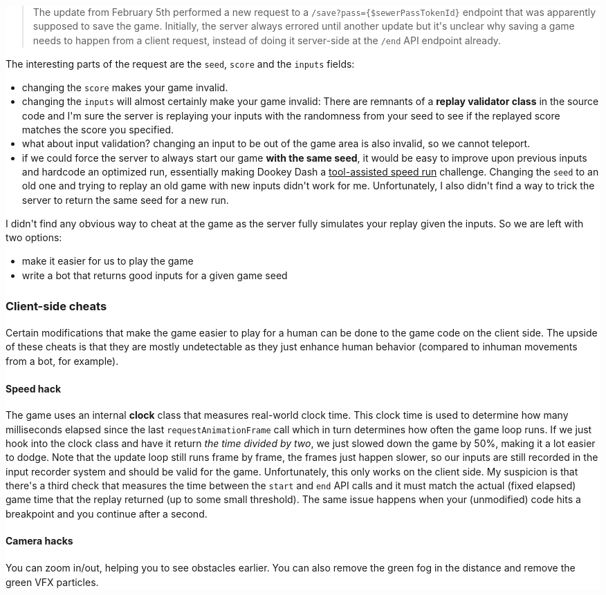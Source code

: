 > The update from February 5th performed a new request to a `/save?pass={$sewerPassTokenId}` endpoint that was apparently supposed to save the game. Initially, the server always errored until another update but it's unclear why saving a game needs to happen from a client request, instead of doing it server-side at the `/end` API endpoint already.

The interesting parts of the request are the `seed`, `score` and the `inputs` fields:

- changing the `score` makes your game invalid.
- changing the `inputs` will almost certainly make your game invalid: There are remnants of a **replay validator class** in the source code and I'm sure the server is replaying your inputs with the randomness from your seed to see if the replayed score matches the score you specified.
- what about input validation? changing an input to be out of the game area is also invalid, so we cannot teleport.
- if we could force the server to always start our game **with the same seed**, it would be easy to improve upon previous inputs and hardcode an optimized run, essentially making Dookey Dash a [tool-assisted speed run](https://www.youtube.com/watch?v=HOa5B3COET4) challenge. Changing the `seed` to an old one and trying to replay an old game with new inputs didn't work for me. Unfortunately, I also didn't find a way to trick the server to return the same seed for a new run.

I didn't find any obvious way to cheat at the game as the server fully simulates your replay given the inputs. So we are left with two options:

- make it easier for us to play the game
- write a bot that returns good inputs for a given game seed

### Client-side cheats

Certain modifications that make the game easier to play for a human can be done to the game code on the client side.
The upside of these cheats is that they are mostly undetectable as they just enhance human behavior (compared to inhuman movements from a bot, for example).

#### Speed hack

The game uses an internal **clock** class that measures real-world clock time. This clock time is used to determine how many milliseconds elapsed since the last `requestAnimationFrame` call which in turn determines how often the game loop runs.
If we just hook into the clock class and have it return _the time divided by two_, we just slowed down the game by 50%, making it a lot easier to dodge.
Note that the update loop still runs frame by frame, the frames just happen slower, so our inputs are still recorded in the input recorder system and should be valid for the game. Unfortunately, this only works on the client side. My suspicion is that there's a third check that measures the time between the `start` and `end` API calls and it must match the actual (fixed elapsed) game time that the replay returned (up to some small threshold). The same issue happens when your (unmodified) code hits a breakpoint and you continue after a second.

#### Camera hacks

You can zoom in/out, helping you to see obstacles earlier.
You can also remove the green fog in the distance and remove the green VFX particles.

